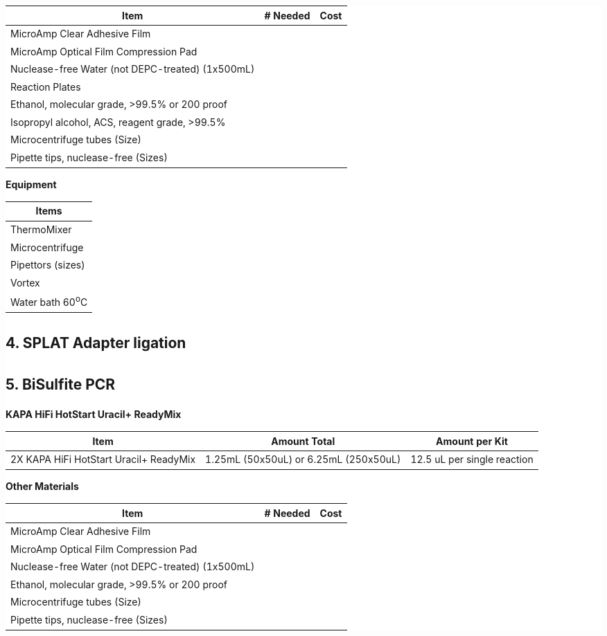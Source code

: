 | Item | # Needed | Cost |
|------|----------|------|
| MicroAmp Clear Adhesive Film |||
| MicroAmp Optical Film Compression Pad |||
| Nuclease-free Water (not DEPC-treated) (1x500mL) |||
| Reaction Plates |||
| Ethanol, molecular grade, >99.5% or 200 proof |||
| Isopropyl alcohol, ACS, reagent grade, >99.5% |||
| Microcentrifuge tubes (Size) |||
| Pipette tips, nuclease-free (Sizes) ||| 

**Equipment**

| Items|
|------|
| ThermoMixer|
| Microcentrifuge |
| Pipettors (sizes) |
| Vortex |
| Water bath 60<sup>o</sup>C |


## 4. SPLAT Adapter ligation 

## 5. BiSulfite PCR

**KAPA HiFi HotStart Uracil+ ReadyMix**

| Item | Amount Total | Amount per Kit | 
|------|--------------|----------------|
| 2X KAPA HiFi HotStart Uracil+ ReadyMix | 1.25mL (50x50uL) or 6.25mL (250x50uL) | 12.5 uL per single reaction | 

**Other Materials**

| Item | # Needed | Cost |
|------|----------|------|
| MicroAmp Clear Adhesive Film |||
| MicroAmp Optical Film Compression Pad |||
| Nuclease-free Water (not DEPC-treated) (1x500mL) |||
| Ethanol, molecular grade, >99.5% or 200 proof |||
| Microcentrifuge tubes (Size) |||
| Pipette tips, nuclease-free (Sizes) ||| 
